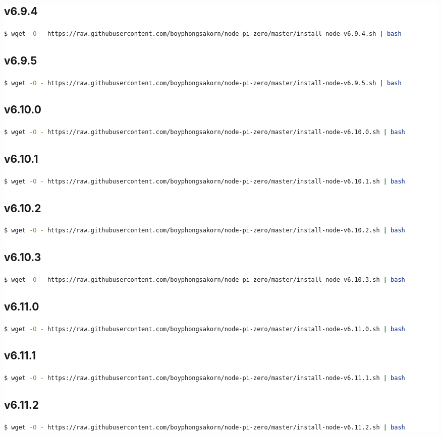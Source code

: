 ## v6.9.4
```sh
$ wget -O - https://raw.githubusercontent.com/boyphongsakorn/node-pi-zero/master/install-node-v6.9.4.sh | bash
```

## v6.9.5
```sh
$ wget -O - https://raw.githubusercontent.com/boyphongsakorn/node-pi-zero/master/install-node-v6.9.5.sh | bash
```

## v6.10.0
```sh
$ wget -O - https://raw.githubusercontent.com/boyphongsakorn/node-pi-zero/master/install-node-v6.10.0.sh | bash
```

## v6.10.1
```sh
$ wget -O - https://raw.githubusercontent.com/boyphongsakorn/node-pi-zero/master/install-node-v6.10.1.sh | bash
```

## v6.10.2
```sh
$ wget -O - https://raw.githubusercontent.com/boyphongsakorn/node-pi-zero/master/install-node-v6.10.2.sh | bash
```

## v6.10.3
```sh
$ wget -O - https://raw.githubusercontent.com/boyphongsakorn/node-pi-zero/master/install-node-v6.10.3.sh | bash
```

## v6.11.0
```sh
$ wget -O - https://raw.githubusercontent.com/boyphongsakorn/node-pi-zero/master/install-node-v6.11.0.sh | bash
```

## v6.11.1
```sh
$ wget -O - https://raw.githubusercontent.com/boyphongsakorn/node-pi-zero/master/install-node-v6.11.1.sh | bash
```

## v6.11.2
```sh
$ wget -O - https://raw.githubusercontent.com/boyphongsakorn/node-pi-zero/master/install-node-v6.11.2.sh | bash
```
